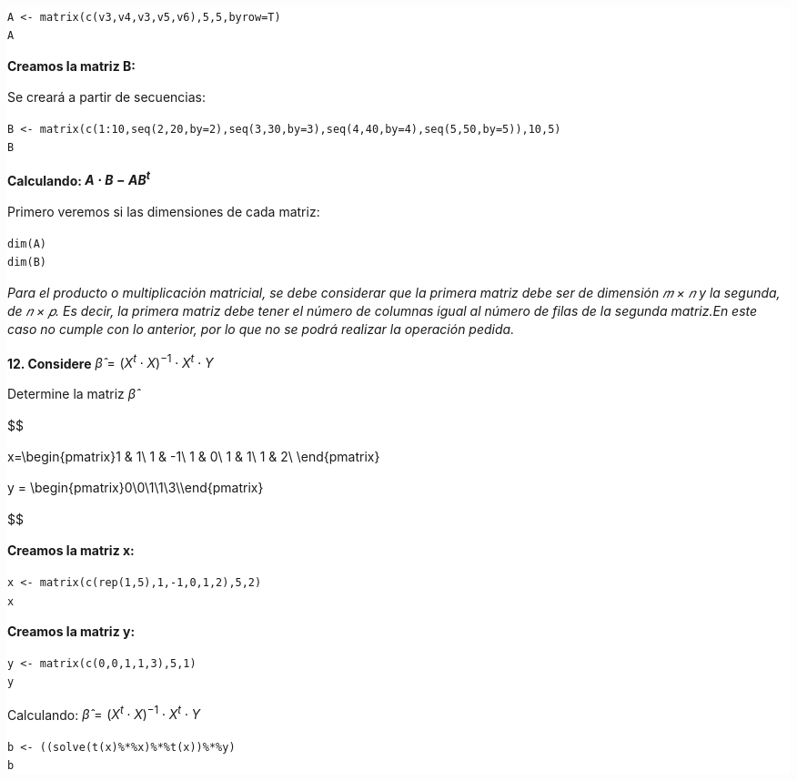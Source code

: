 ```{r}
A <- matrix(c(v3,v4,v3,v5,v6),5,5,byrow=T)
A
```
**Creamos la matriz B:**

Se creará a partir de secuencias:

```{r}
B <- matrix(c(1:10,seq(2,20,by=2),seq(3,30,by=3),seq(4,40,by=4),seq(5,50,by=5)),10,5)
B

```


**Calculando: $A \cdot B - A B^t$**

Primero veremos si las dimensiones de cada matriz:

```{r}
dim(A)
dim(B)

```
*Para el producto o multiplicación matricial, se debe considerar que la primera matriz debe ser de dimensión 𝑚 × 𝑛 y la segunda, de 𝑛 × 𝑝. Es decir, la primera matriz debe tener el número de columnas igual al número de filas de la segunda matriz.En este caso no cumple con lo anterior, por lo que no se podrá realizar la operación pedida.*



**12. Considere**
$\hat\beta = (X^t \cdot X)^{-1} \cdot X^t \cdot Y$

Determine la matriz $\hat\beta$

$$

x=\begin{pmatrix}1 & 1\\ 1 & -1\\ 1 & 0\\ 1 & 1\\ 1 & 2\\ \end{pmatrix}

y = \begin{pmatrix}0\\0\\1\\1\\3\\\end{pmatrix}

$$

**Creamos la matriz x:**

```{r}
x <- matrix(c(rep(1,5),1,-1,0,1,2),5,2)
x
```
**Creamos la matriz y:**
```{r}
y <- matrix(c(0,0,1,1,3),5,1)
y

```
Calculando: $\hat\beta = (X^t \cdot X)^{-1} \cdot X^t \cdot Y$


```{r}
b <- ((solve(t(x)%*%x)%*%t(x))%*%y)
b

```
